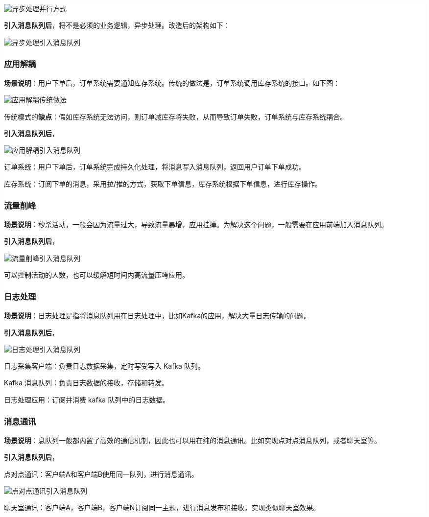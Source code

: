 ![异步处理并行方式](https://images.cnblogs.com/cnblogs_com/parzulpan/1907498/o_210102072829%E5%BC%82%E6%AD%A5%E5%A4%84%E7%90%86%E5%B9%B6%E8%A1%8C%E6%96%B9%E5%BC%8F.png)

**引入消息队列后**，将不是必须的业务逻辑，异步处理。改造后的架构如下：

![异步处理引入消息队列](https://images.cnblogs.com/cnblogs_com/parzulpan/1907498/o_210102072837%E5%BC%82%E6%AD%A5%E5%A4%84%E7%90%86%E5%BC%95%E5%85%A5%E6%B6%88%E6%81%AF%E9%98%9F%E5%88%97.png)

### 应用解耦

**场景说明**：用户下单后，订单系统需要通知库存系统。传统的做法是，订单系统调用库存系统的接口。如下图：

![应用解耦传统做法](https://images.cnblogs.com/cnblogs_com/parzulpan/1907498/o_210102072847%E5%BA%94%E7%94%A8%E8%A7%A3%E8%80%A6%E4%BC%A0%E7%BB%9F%E5%81%9A%E6%B3%95.png)

传统模式的**缺点**：假如库存系统无法访问，则订单减库存将失败，从而导致订单失败，订单系统与库存系统耦合。

**引入消息队列后**，

![应用解耦引入消息队列](https://images.cnblogs.com/cnblogs_com/parzulpan/1907498/o_210102072856%E5%BA%94%E7%94%A8%E8%A7%A3%E8%80%A6%E5%BC%95%E5%85%A5%E6%B6%88%E6%81%AF%E9%98%9F%E5%88%97.png)

订单系统：用户下单后，订单系统完成持久化处理，将消息写入消息队列，返回用户订单下单成功。

库存系统：订阅下单的消息，采用拉/推的方式，获取下单信息，库存系统根据下单信息，进行库存操作。

### 流量削峰

**场景说明**：秒杀活动，一般会因为流量过大，导致流量暴增，应用挂掉。为解决这个问题，一般需要在应用前端加入消息队列。

**引入消息队列后**，

![流量削峰引入消息队列](https://images.cnblogs.com/cnblogs_com/parzulpan/1907498/o_210102072909%E6%B5%81%E9%87%8F%E5%89%8A%E5%B3%B0%E5%BC%95%E5%85%A5%E6%B6%88%E6%81%AF%E9%98%9F%E5%88%97.png)

可以控制活动的人数，也可以缓解短时间内高流量压垮应用。

### 日志处理

**场景说明**：日志处理是指将消息队列用在日志处理中，比如Kafka的应用，解决大量日志传输的问题。

**引入消息队列后**，

![日志处理引入消息队列](https://images.cnblogs.com/cnblogs_com/parzulpan/1907498/o_210102072920%E6%97%A5%E5%BF%97%E5%A4%84%E7%90%86%E5%BC%95%E5%85%A5%E6%B6%88%E6%81%AF%E9%98%9F%E5%88%97.png)

日志采集客户端：负责日志数据采集，定时写受写入 Kafka 队列。

Kafka 消息队列：负责日志数据的接收，存储和转发。

日志处理应用：订阅并消费 kafka 队列中的日志数据。

### 消息通讯

**场景说明**：息队列一般都内置了高效的通信机制，因此也可以用在纯的消息通讯。比如实现点对点消息队列，或者聊天室等。

**引入消息队列后**，

点对点通讯：客户端A和客户端B使用同一队列，进行消息通讯。

![点对点通讯引入消息队列](https://images.cnblogs.com/cnblogs_com/parzulpan/1907498/o_210102072928%E7%82%B9%E5%AF%B9%E7%82%B9%E9%80%9A%E8%AE%AF%E5%BC%95%E5%85%A5%E6%B6%88%E6%81%AF%E9%98%9F%E5%88%97.png)

聊天室通讯：客户端A，客户端B，客户端N订阅同一主题，进行消息发布和接收，实现类似聊天室效果。
